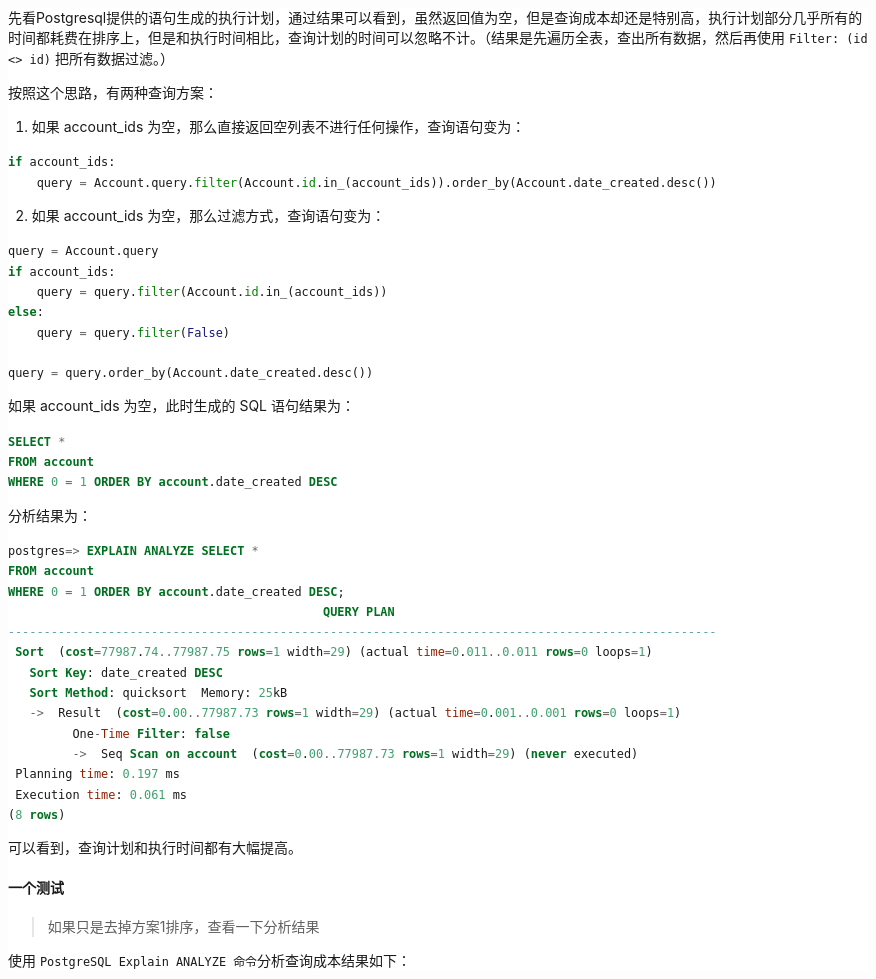 先看Postgresql提供的语句生成的执行计划，通过结果可以看到，虽然返回值为空，但是查询成本却还是特别高，执行计划部分几乎所有的时间都耗费在排序上，但是和执行时间相比，查询计划的时间可以忽略不计。（结果是先遍历全表，查出所有数据，然后再使用 `Filter: (id <> id)` 把所有数据过滤。）

按照这个思路，有两种查询方案：

1. 如果 account_ids 为空，那么直接返回空列表不进行任何操作，查询语句变为：

```python
if account_ids:
    query = Account.query.filter(Account.id.in_(account_ids)).order_by(Account.date_created.desc())
```

2. 如果 account_ids 为空，那么过滤方式，查询语句变为：

```python
query = Account.query
if account_ids:
    query = query.filter(Account.id.in_(account_ids))
else:
    query = query.filter(False)
    
query = query.order_by(Account.date_created.desc())
```

如果 account_ids 为空，此时生成的 SQL 语句结果为：

```sql
SELECT *
FROM account
WHERE 0 = 1 ORDER BY account.date_created DESC
```

分析结果为：

```sql
postgres=> EXPLAIN ANALYZE SELECT *
FROM account
WHERE 0 = 1 ORDER BY account.date_created DESC;
                                            QUERY PLAN
---------------------------------------------------------------------------------------------------
 Sort  (cost=77987.74..77987.75 rows=1 width=29) (actual time=0.011..0.011 rows=0 loops=1)
   Sort Key: date_created DESC
   Sort Method: quicksort  Memory: 25kB
   ->  Result  (cost=0.00..77987.73 rows=1 width=29) (actual time=0.001..0.001 rows=0 loops=1)
         One-Time Filter: false
         ->  Seq Scan on account  (cost=0.00..77987.73 rows=1 width=29) (never executed)
 Planning time: 0.197 ms
 Execution time: 0.061 ms
(8 rows)
```

可以看到，查询计划和执行时间都有大幅提高。


#### 一个测试

> 如果只是去掉方案1排序，查看一下分析结果

使用 `PostgreSQL Explain ANALYZE 命令`分析查询成本结果如下：
